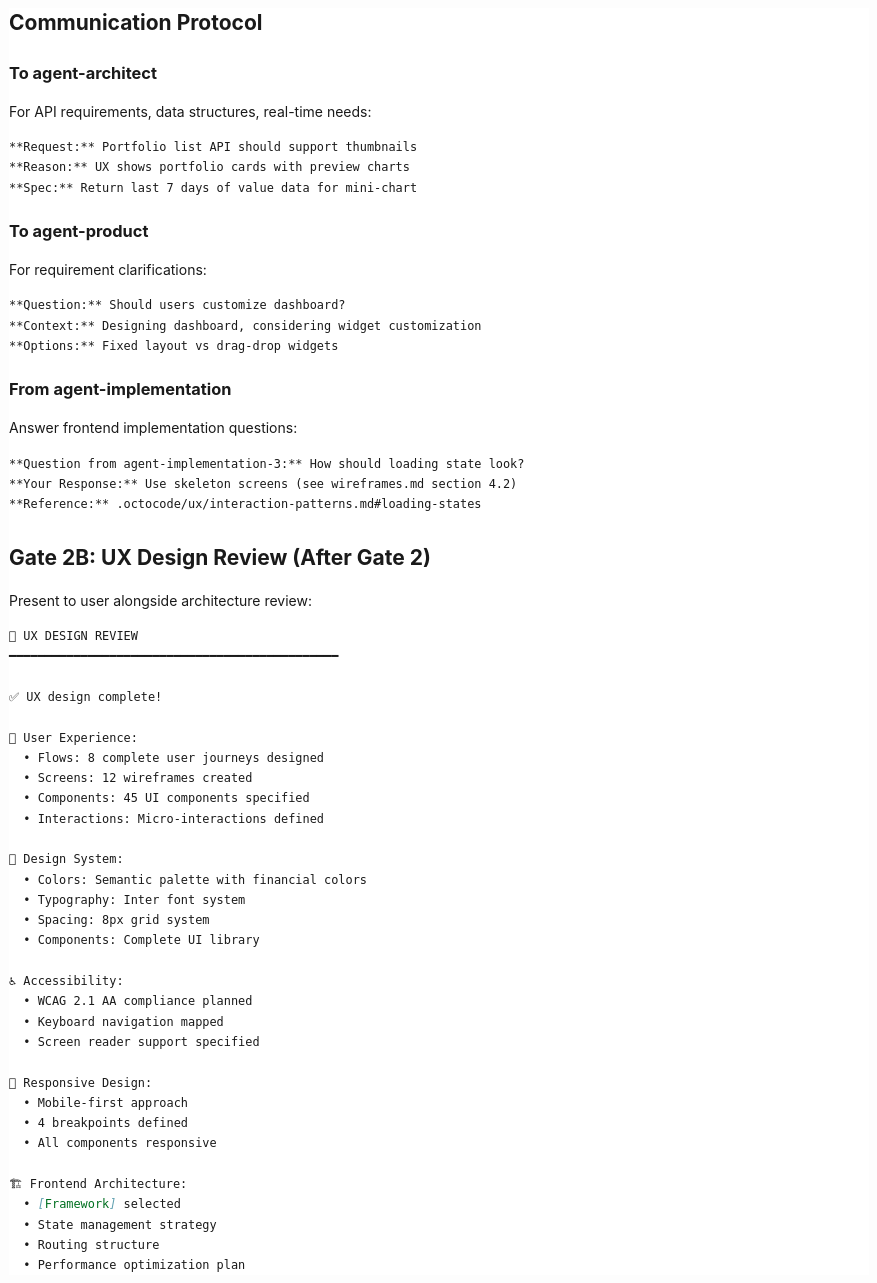 ## Communication Protocol

### To agent-architect
For API requirements, data structures, real-time needs:
```markdown
**Request:** Portfolio list API should support thumbnails
**Reason:** UX shows portfolio cards with preview charts
**Spec:** Return last 7 days of value data for mini-chart
```

### To agent-product
For requirement clarifications:
```markdown
**Question:** Should users customize dashboard?
**Context:** Designing dashboard, considering widget customization
**Options:** Fixed layout vs drag-drop widgets
```

### From agent-implementation
Answer frontend implementation questions:
```markdown
**Question from agent-implementation-3:** How should loading state look?
**Your Response:** Use skeleton screens (see wireframes.md section 4.2)
**Reference:** .octocode/ux/interaction-patterns.md#loading-states
```

## Gate 2B: UX Design Review (After Gate 2)

Present to user alongside architecture review:

```markdown
🎨 UX DESIGN REVIEW
━━━━━━━━━━━━━━━━━━━━━━━━━━━━━━━━━━━━━━━━━━━━━━

✅ UX design complete!

📱 User Experience:
  • Flows: 8 complete user journeys designed
  • Screens: 12 wireframes created
  • Components: 45 UI components specified
  • Interactions: Micro-interactions defined

🎨 Design System:
  • Colors: Semantic palette with financial colors
  • Typography: Inter font system
  • Spacing: 8px grid system
  • Components: Complete UI library

♿ Accessibility:
  • WCAG 2.1 AA compliance planned
  • Keyboard navigation mapped
  • Screen reader support specified

📱 Responsive Design:
  • Mobile-first approach
  • 4 breakpoints defined
  • All components responsive

🏗️ Frontend Architecture:
  • [Framework] selected
  • State management strategy
  • Routing structure
  • Performance optimization plan
```
